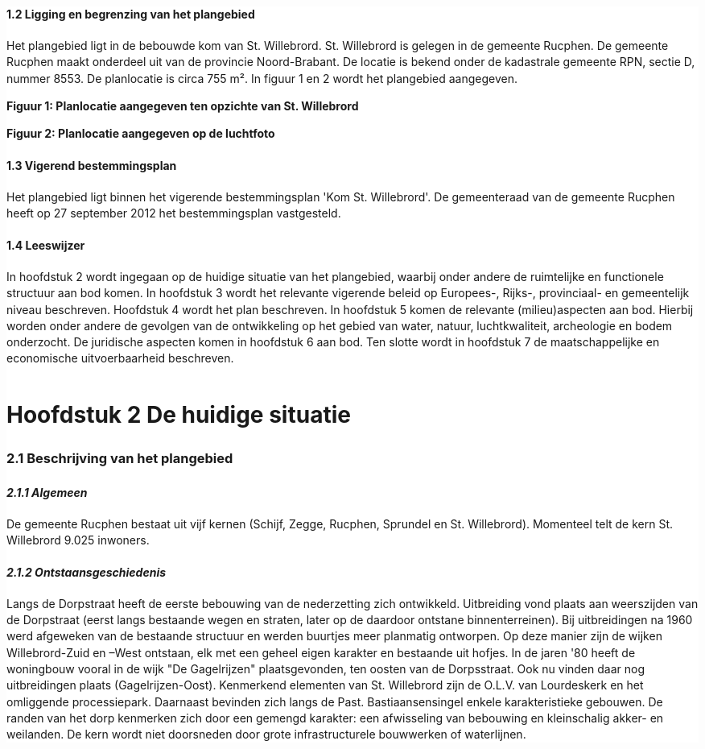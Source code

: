 #### <span id="page-5-2"></span>**1.2 Ligging en begrenzing van het plangebied**

Het plangebied ligt in de bebouwde kom van St. Willebrord. St. Willebrord is gelegen in de gemeente Rucphen. De gemeente Rucphen maakt onderdeel uit van de provincie Noord-Brabant. De locatie is bekend onder de kadastrale gemeente RPN, sectie D, nummer 8553. De planlocatie is circa 755 m². In figuur 1 en 2 wordt het plangebied aangegeven.

**Figuur 1: Planlocatie aangegeven ten opzichte van St. Willebrord**

**Figuur 2: Planlocatie aangegeven op de luchtfoto**

#### <span id="page-6-0"></span>**1.3 Vigerend bestemmingsplan**

Het plangebied ligt binnen het vigerende bestemmingsplan 'Kom St. Willebrord'. De gemeenteraad van de gemeente Rucphen heeft op 27 september 2012 het bestemmingsplan vastgesteld.

#### <span id="page-6-1"></span>**1.4 Leeswijzer**

In hoofdstuk 2 wordt ingegaan op de huidige situatie van het plangebied, waarbij onder andere de ruimtelijke en functionele structuur aan bod komen. In hoofdstuk 3 wordt het relevante vigerende beleid op Europees-, Rijks-, provinciaal- en gemeentelijk niveau beschreven. Hoofdstuk 4 wordt het plan beschreven. In hoofdstuk 5 komen de relevante (milieu)aspecten aan bod. Hierbij worden onder andere de gevolgen van de ontwikkeling op het gebied van water, natuur, luchtkwaliteit, archeologie en bodem onderzocht. De juridische aspecten komen in hoofdstuk 6 aan bod. Ten slotte wordt in hoofdstuk 7 de maatschappelijke en economische uitvoerbaarheid beschreven.

# <span id="page-7-0"></span>**Hoofdstuk 2 De huidige situatie**

### <span id="page-7-1"></span>**2.1 Beschrijving van het plangebied**

#### *2.1.1 Algemeen*

De gemeente Rucphen bestaat uit vijf kernen (Schijf, Zegge, Rucphen, Sprundel en St. Willebrord). Momenteel telt de kern St. Willebrord 9.025 inwoners.

#### *2.1.2 Ontstaansgeschiedenis*

Langs de Dorpstraat heeft de eerste bebouwing van de nederzetting zich ontwikkeld. Uitbreiding vond plaats aan weerszijden van de Dorpstraat (eerst langs bestaande wegen en straten, later op de daardoor ontstane binnenterreinen). Bij uitbreidingen na 1960 werd afgeweken van de bestaande structuur en werden buurtjes meer planmatig ontworpen. Op deze manier zijn de wijken Willebrord-Zuid en –West ontstaan, elk met een geheel eigen karakter en bestaande uit hofjes. In de jaren '80 heeft de woningbouw vooral in de wijk "De Gagelrijzen" plaatsgevonden, ten oosten van de Dorpsstraat. Ook nu vinden daar nog uitbreidingen plaats (Gagelrijzen-Oost). Kenmerkend elementen van St. Willebrord zijn de O.L.V. van Lourdeskerk en het omliggende processiepark. Daarnaast bevinden zich langs de Past. Bastiaansensingel enkele karakteristieke gebouwen. De randen van het dorp kenmerken zich door een gemengd karakter: een afwisseling van bebouwing en kleinschalig akker- en weilanden. De kern wordt niet doorsneden door grote infrastructurele bouwwerken of waterlijnen.
